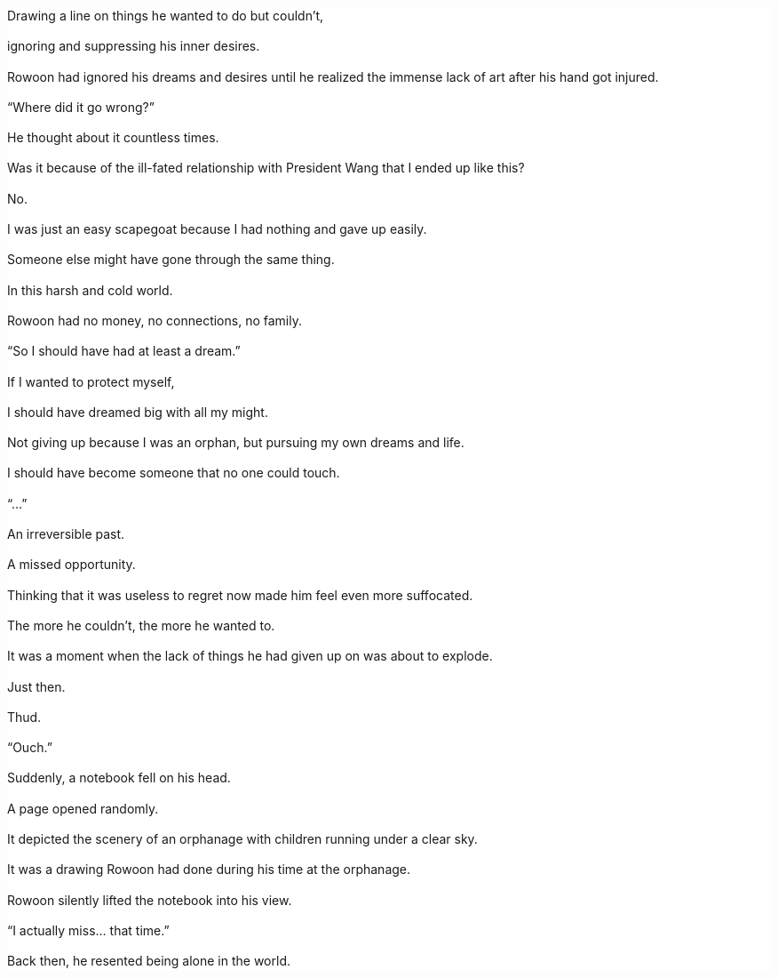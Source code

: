 Drawing a line on things he wanted to do but couldn’t,  

ignoring and suppressing his inner desires.  

Rowoon had ignored his dreams and desires until he realized the immense lack of art after his hand got injured.  

“Where did it go wrong?”  

He thought about it countless times.  

Was it because of the ill-fated relationship with President Wang that I ended up like this?  

No.  

I was just an easy scapegoat because I had nothing and gave up easily.  

Someone else might have gone through the same thing.  

In this harsh and cold world.  

Rowoon had no money, no connections, no family.  

“So I should have had at least a dream.”  

If I wanted to protect myself,  

I should have dreamed big with all my might.  

Not giving up because I was an orphan, but pursuing my own dreams and life.  

I should have become someone that no one could touch.  

“…”  

An irreversible past.  

A missed opportunity.  

Thinking that it was useless to regret now made him feel even more suffocated.  

The more he couldn’t, the more he wanted to.  

It was a moment when the lack of things he had given up on was about to explode.  

Just then.  

Thud.  

“Ouch.”  

Suddenly, a notebook fell on his head.  

A page opened randomly.  

It depicted the scenery of an orphanage with children running under a clear sky.  

It was a drawing Rowoon had done during his time at the orphanage.  

Rowoon silently lifted the notebook into his view.  

“I actually miss… that time.”  

Back then, he resented being alone in the world.  
